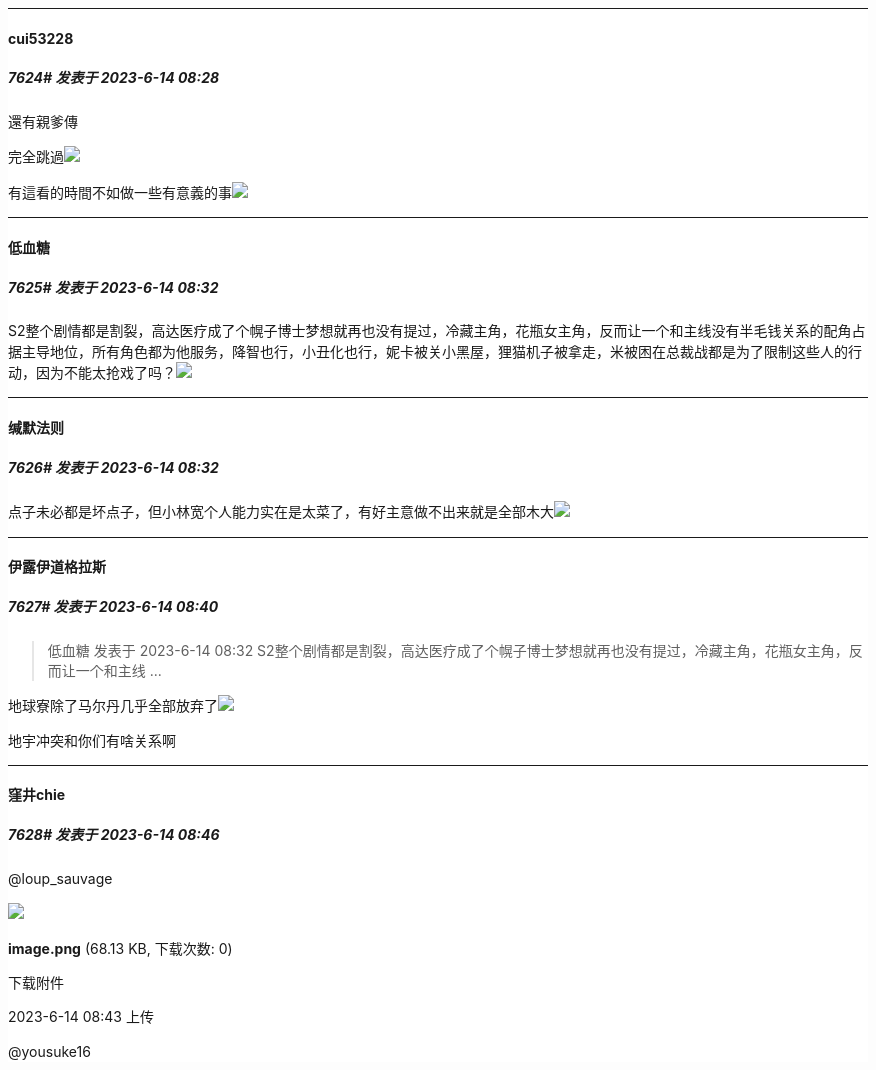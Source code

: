 *****

####  cui53228  
##### 7624#       发表于 2023-6-14 08:28

還有親爹傳

完全跳過<img src="https://static.saraba1st.com/image/smiley/face2017/066.png" referrerpolicy="no-referrer">

有這看的時間不如做一些有意義的事<img src="https://static.saraba1st.com/image/smiley/face2017/067.png" referrerpolicy="no-referrer">

*****

####  低血糖  
##### 7625#       发表于 2023-6-14 08:32

S2整个剧情都是割裂，高达医疗成了个幌子博士梦想就再也没有提过，冷藏主角，花瓶女主角，反而让一个和主线没有半毛钱关系的配角占据主导地位，所有角色都为他服务，降智也行，小丑化也行，妮卡被关小黑屋，狸猫机子被拿走，米被困在总裁战都是为了限制这些人的行动，因为不能太抢戏了吗？<img src="https://static.saraba1st.com/image/smiley/face2017/119.png" referrerpolicy="no-referrer">

*****

####  缄默法则  
##### 7626#       发表于 2023-6-14 08:32

点子未必都是坏点子，但小林宽个人能力实在是太菜了，有好主意做不出来就是全部木大<img src="https://static.saraba1st.com/image/smiley/face2017/066.png" referrerpolicy="no-referrer">


*****

####  伊露伊道格拉斯  
##### 7627#       发表于 2023-6-14 08:40

<blockquote>低血糖 发表于 2023-6-14 08:32
S2整个剧情都是割裂，高达医疗成了个幌子博士梦想就再也没有提过，冷藏主角，花瓶女主角，反而让一个和主线 ...</blockquote>
地球寮除了马尔丹几乎全部放弃了<img src="https://static.saraba1st.com/image/smiley/face2017/067.png" referrerpolicy="no-referrer">

地宇冲突和你们有啥关系啊


*****

####  窪井chie  
##### 7628#       发表于 2023-6-14 08:46

@loup_sauvage

<img src="https://img.saraba1st.com/forum/202306/14/084342hp2p02vv8k8uvqlv.png" referrerpolicy="no-referrer">

<strong>image.png</strong> (68.13 KB, 下载次数: 0)

下载附件

2023-6-14 08:43 上传

@yousuke16
